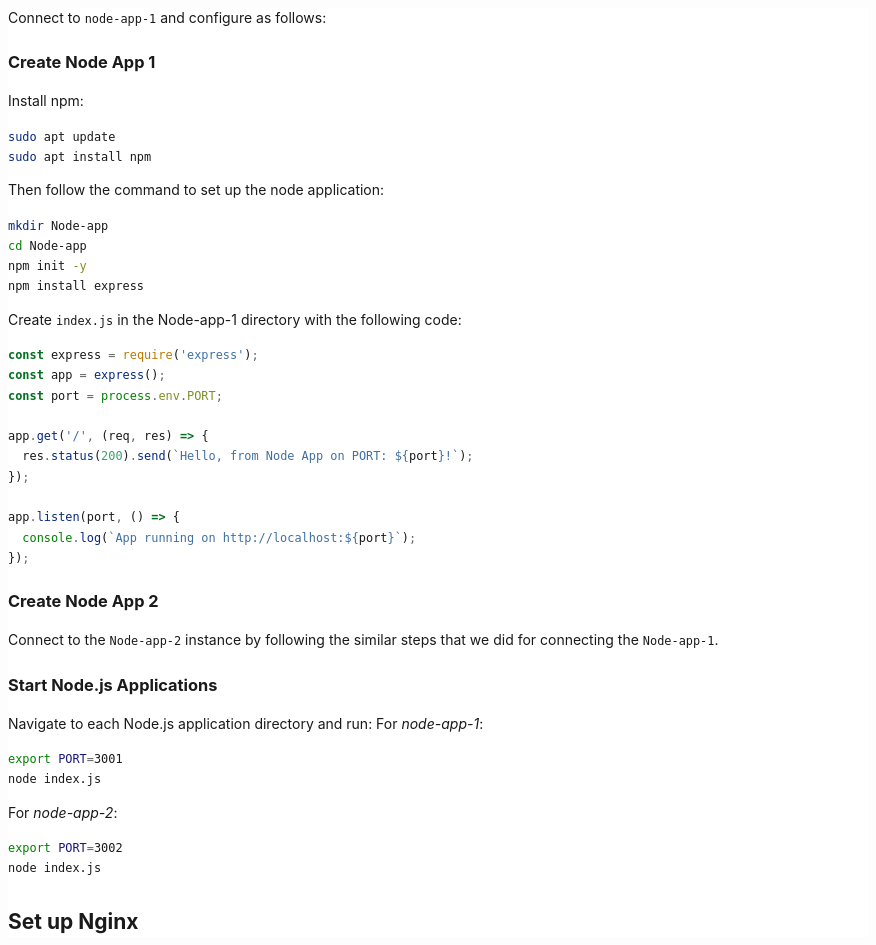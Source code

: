 Connect to `node-app-1` and configure as follows:

### Create Node App 1

Install npm:

```sh
sudo apt update
sudo apt install npm
```

Then follow the command to set up the node application:

```bash
mkdir Node-app
cd Node-app
npm init -y
npm install express
```

Create `index.js` in the Node-app-1 directory with the following code:

```javascript
const express = require('express');
const app = express();
const port = process.env.PORT;

app.get('/', (req, res) => {
  res.status(200).send(`Hello, from Node App on PORT: ${port}!`);
});

app.listen(port, () => {
  console.log(`App running on http://localhost:${port}`);
});
```

### Create Node App 2

Connect to the `Node-app-2` instance by following the similar steps that we did for connecting the `Node-app-1`.  

### Start Node.js Applications
Navigate to each Node.js application directory and run:
For *node-app-1*:

```bash
export PORT=3001
node index.js
```
For *node-app-2*:
```bash
export PORT=3002
node index.js
```

## Set up Nginx
